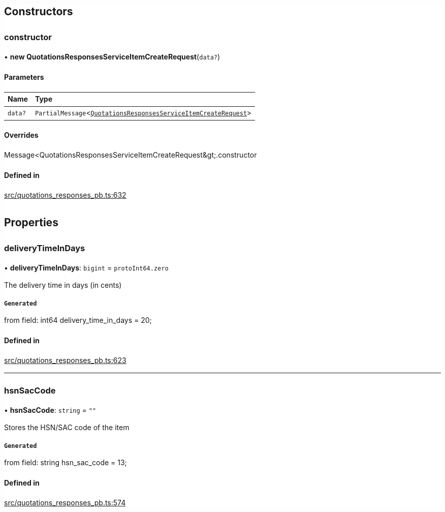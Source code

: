 ## Constructors

### constructor

• **new QuotationsResponsesServiceItemCreateRequest**(`data?`)

#### Parameters

| Name | Type |
| :------ | :------ |
| `data?` | `PartialMessage`<[`QuotationsResponsesServiceItemCreateRequest`](QuotationsResponsesServiceItemCreateRequest.md)\> |

#### Overrides

Message&lt;QuotationsResponsesServiceItemCreateRequest\&gt;.constructor

#### Defined in

[src/quotations_responses_pb.ts:632](https://github.com/Unaxiom/genesis-ts-sdk/blob/a265138/src/quotations_responses_pb.ts#L632)

## Properties

### deliveryTimeInDays

• **deliveryTimeInDays**: `bigint` = `protoInt64.zero`

The delivery time in days (in cents)

**`Generated`**

from field: int64 delivery_time_in_days = 20;

#### Defined in

[src/quotations_responses_pb.ts:623](https://github.com/Unaxiom/genesis-ts-sdk/blob/a265138/src/quotations_responses_pb.ts#L623)

___

### hsnSacCode

• **hsnSacCode**: `string` = `""`

Stores the HSN/SAC code of the item

**`Generated`**

from field: string hsn_sac_code = 13;

#### Defined in

[src/quotations_responses_pb.ts:574](https://github.com/Unaxiom/genesis-ts-sdk/blob/a265138/src/quotations_responses_pb.ts#L574)
